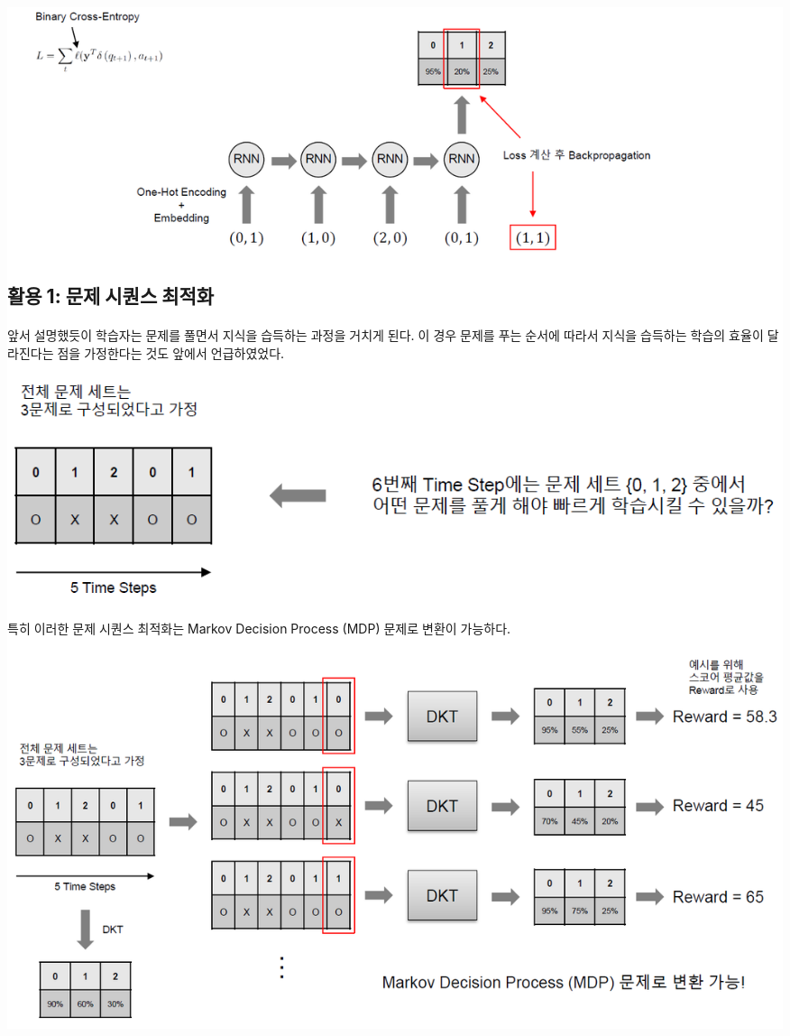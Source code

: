 ![](/assets/img/2019-06-14-deep-knowledge-tracing/2019-06-14-deep-knowledge-tracing_2021-03-30-13-29-16.png)

## 활용 1: 문제 시퀀스 최적화
앞서 설명했듯이 학습자는 문제를 풀면서 지식을 습득하는 과정을 거치게 된다. 이 경우 문제를 푸는 순서에 따라서 지식을 습득하는 학습의 효율이 달라진다는 점을 가정한다는 것도 앞에서 언급하였었다.

![](/assets/img/2019-06-14-deep-knowledge-tracing/2019-06-14-deep-knowledge-tracing_2021-03-30-13-33-44.png)

특히 이러한 문제 시퀀스 최적화는 Markov Decision Process (MDP) 문제로 변환이 가능하다.

![](/assets/img/2019-06-14-deep-knowledge-tracing/2019-06-14-deep-knowledge-tracing_2021-03-30-13-34-22.png)
